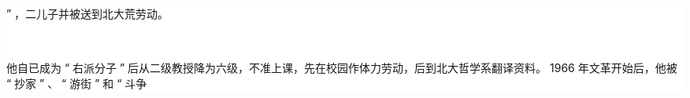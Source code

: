    ”
  </span>
  <span class="s1">
   ，二儿子并被送到北大荒劳动。
  </span>
 </p>
 <p class="p1">
  <span class="s1">
  </span>
  <br/>
 </p>
 <p class="p2">
  <span class="s1">
   他自已成为
  </span>
  <span class="s2">
   “
  </span>
  <span class="s1">
   右派分子
  </span>
  <span class="s2">
   ”
  </span>
  <span class="s1">
   后从二级教授降为六级，不准上课，先在校园作体力劳动，后到北大哲学系翻译资料。
  </span>
  <span class="s2">
   1966
  </span>
  <span class="s1">
   年文革开始后，他被
  </span>
  <span class="s2">
   “
  </span>
  <span class="s1">
   抄家
  </span>
  <span class="s2">
   ”
  </span>
  <span class="s1">
   、
  </span>
  <span class="s2">
   “
  </span>
  <span class="s1">
   游街
  </span>
  <span class="s2">
   ”
  </span>
  <span class="s1">
   和
  </span>
  <span class="s2">
   “
  </span>
  <span class="s1">
   斗争
  </span>
  <span class="s2">